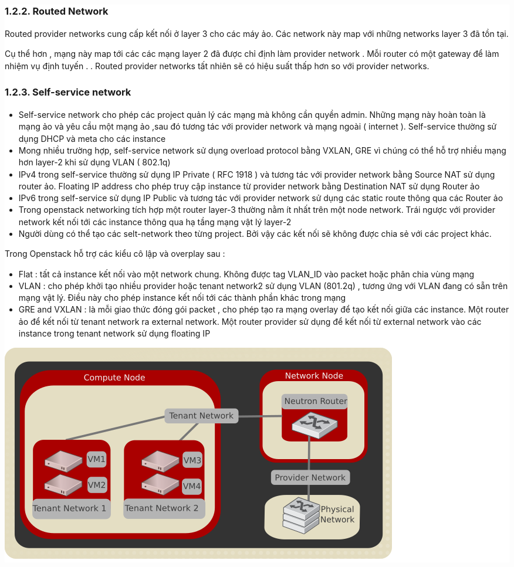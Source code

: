 ### 1.2.2. Routed Network 

Routed provider networks cung cấp kết nối ở layer 3 cho các máy ảo. Các network này map với những networks layer 3 đã tồn tại.

Cụ thể hơn , mạng này map tới các các mạng layer 2 đã được chỉ định làm provider network . Mỗi router có một gateway để làm nhiệm vụ định tuyến . . Routed provider networks tất nhiên sẽ có hiệu suất thấp hơn so với provider networks.

### 1.2.3. Self-service network

- Self-service network cho phép các project quản lý các mạng mà không cần quyền admin. Những mạng này hoàn toàn là mạng ảo và yêu cầu một mạng ảo ,sau đó tương tác với provider network và mạng ngoài ( internet ). Self-service thường sử dụng DHCP và meta cho các instance
- Mong nhiều trường hợp, self-service network sử dụng overload protocol bằng VXLAN, GRE vì chúng có thể hỗ trợ nhiều mạng hơn layer-2 khi sử dụng VLAN ( 802.1q) 
- IPv4 trong self-service thường sử dụng IP Private  ( RFC 1918 )  và tương tác với provider network bằng Source NAT sử dụng router ảo. Floating IP address cho phép truy cập instance từ provider network bằng Destination NAT sử dụng Router ảo 
- IPv6 trong self-service sử dụng IP Public và tương tác với provider network sử dụng các static route thông qua các Router ảo
- Trong openstack networking tích hợp một router layer-3 thường nằm ít nhất trên một node network. Trái ngược với provider network kết nối tới các instance thông qua hạ tầng mạng vật lý layer-2
- Người dùng có thể tạo các selt-network theo từng project.  Bởi vậy các kết nối sẽ không được chia sẻ với  các project khác. 

Trong Openstack hỗ trợ các kiểu cô lập và overplay sau :
- Flat : tất cả instance kết nối vào một network chung. Không được tag VLAN_ID vào packet hoặc phân chia vùng mạng 
- VLAN :  cho phép khởi tạo nhiều provider hoặc tenant network2 sử dụng VLAN (801.2q) , tương ứng với VLAN  đang có sẵn trên mạng vật lý. Điều này cho phép instance kết nối tới các thành phần khác trong mạng
- GRE and VXLAN : là mỗi giao thức đóng gói packet , cho phép tạo ra mạng overlay để tạo kết nối giữa các instance.  Một router ảo để kết nối từ tenant network ra external network.  Một router provider sử dụng để kết nối từ external network vào các instance trong tenant network sử dụng floating IP

<img src="https://github.com/lean15998/Openstack/blob/main/images/07.01.png">
